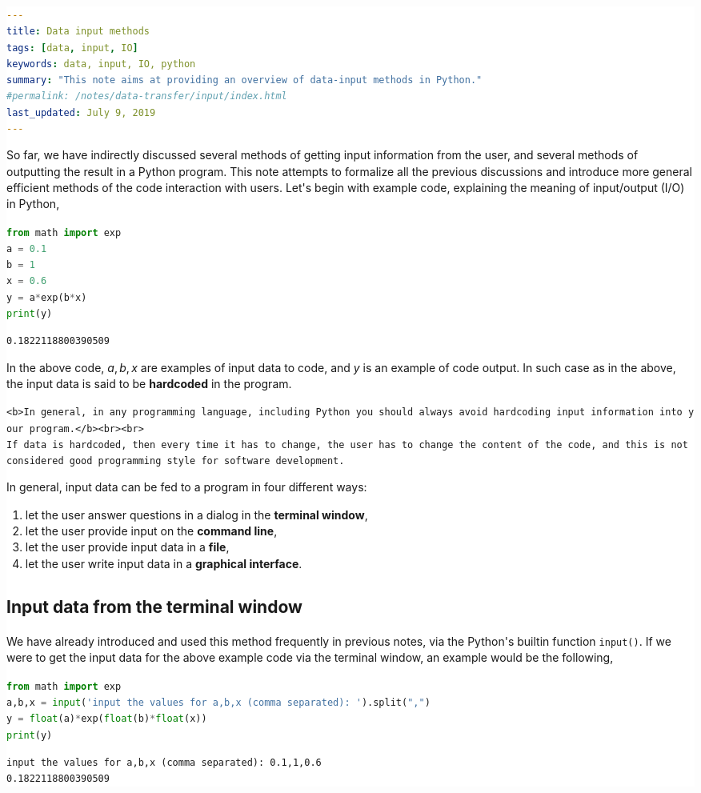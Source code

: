```yaml
---
title: Data input methods
tags: [data, input, IO]
keywords: data, input, IO, python
summary: "This note aims at providing an overview of data-input methods in Python."
#permalink: /notes/data-transfer/input/index.html
last_updated: July 9, 2019
---
```


So far, we have indirectly discussed several methods of getting input information from the user, and several methods of outputting the result in a Python program. This note attempts to formalize all the previous discussions and introduce more general efficient methods of the code interaction with users. Let's begin with example code, explaining the meaning of input/output (I/O) in Python,
```python
from math import exp
a = 0.1
b = 1
x = 0.6
y = a*exp(b*x)
print(y)
```
    0.1822118800390509

In the above code, $a,b,x$ are examples of input data to code, and $y$ is an example of code output. In such case as in the above, the input data is said to be **hardcoded** in the program.  


    <b>In general, in any programming language, including Python you should always avoid hardcoding input information into your program.</b><br><br>
    If data is hardcoded, then every time it has to change, the user has to change the content of the code, and this is not considered good programming style for software development.

In general, input data can be fed to a program in four different ways:  
1. let the user answer questions in a dialog in the **terminal window**,
2. let the user provide input on the **command line**,
3. let the user provide input data in a **file**,
4. let the user write input data in a **graphical interface**.  

## Input data from the terminal window  

We have already introduced and used this method frequently in previous notes, via the Python's builtin function `input()`. If we were to get the input data for the above example code via the terminal window, an example would be the following,
```python
from math import exp
a,b,x = input('input the values for a,b,x (comma separated): ').split(",")
y = float(a)*exp(float(b)*float(x))
print(y)
```
    input the values for a,b,x (comma separated): 0.1,1,0.6
    0.1822118800390509
